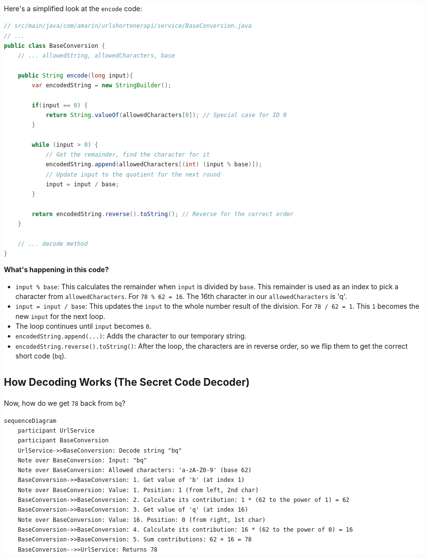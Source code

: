 Here's a simplified look at the `encode` code:

```java
// src/main/java/com/amarin/urlshortenerapi/service/BaseConversion.java
// ...
public class BaseConversion {
    // ... allowedString, allowedCharacters, base

    public String encode(long input){
        var encodedString = new StringBuilder();

        if(input == 0) {
            return String.valueOf(allowedCharacters[0]); // Special case for ID 0
        }

        while (input > 0) {
            // Get the remainder, find the character for it
            encodedString.append(allowedCharacters[(int) (input % base)]);
            // Update input to the quotient for the next round
            input = input / base;
        }

        return encodedString.reverse().toString(); // Reverse for the correct order
    }

    // ... decode method
}
```

**What's happening in this code?**

*   `input % base`: This calculates the remainder when `input` is divided by `base`. This remainder is used as an index to pick a character from `allowedCharacters`. For `78 % 62 = 16`. The 16th character in our `allowedCharacters` is 'q'.
*   `input = input / base`: This updates the `input` to the whole number result of the division. For `78 / 62 = 1`. This `1` becomes the new `input` for the next loop.
*   The loop continues until `input` becomes `0`.
*   `encodedString.append(...)`: Adds the character to our temporary string.
*   `encodedString.reverse().toString()`: After the loop, the characters are in reverse order, so we flip them to get the correct short code (`bq`).

## How Decoding Works (The Secret Code Decoder)

Now, how do we get `78` back from `bq`?

```mermaid
sequenceDiagram
    participant UrlService
    participant BaseConversion
    UrlService->>BaseConversion: Decode string "bq"
    Note over BaseConversion: Input: "bq"
    Note over BaseConversion: Allowed characters: 'a-zA-Z0-9' (base 62)
    BaseConversion->>BaseConversion: 1. Get value of 'b' (at index 1)
    Note over BaseConversion: Value: 1. Position: 1 (from left, 2nd char)
    BaseConversion->>BaseConversion: 2. Calculate its contribution: 1 * (62 to the power of 1) = 62
    BaseConversion->>BaseConversion: 3. Get value of 'q' (at index 16)
    Note over BaseConversion: Value: 16. Position: 0 (from right, 1st char)
    BaseConversion->>BaseConversion: 4. Calculate its contribution: 16 * (62 to the power of 0) = 16
    BaseConversion->>BaseConversion: 5. Sum contributions: 62 + 16 = 78
    BaseConversion-->>UrlService: Returns 78
```
